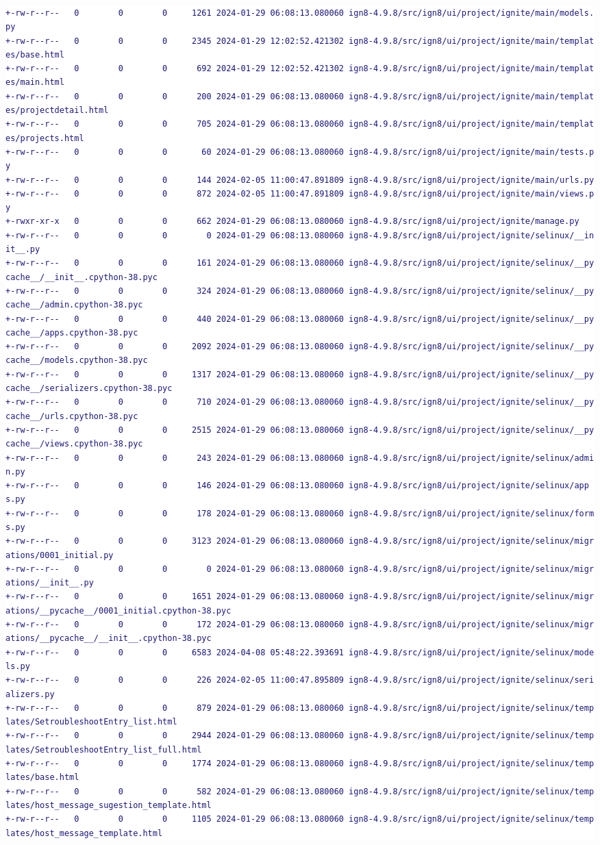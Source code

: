 ```diff
+-rw-r--r--   0        0        0     1261 2024-01-29 06:08:13.080060 ign8-4.9.8/src/ign8/ui/project/ignite/main/models.py
+-rw-r--r--   0        0        0     2345 2024-01-29 12:02:52.421302 ign8-4.9.8/src/ign8/ui/project/ignite/main/templates/base.html
+-rw-r--r--   0        0        0      692 2024-01-29 12:02:52.421302 ign8-4.9.8/src/ign8/ui/project/ignite/main/templates/main.html
+-rw-r--r--   0        0        0      200 2024-01-29 06:08:13.080060 ign8-4.9.8/src/ign8/ui/project/ignite/main/templates/projectdetail.html
+-rw-r--r--   0        0        0      705 2024-01-29 06:08:13.080060 ign8-4.9.8/src/ign8/ui/project/ignite/main/templates/projects.html
+-rw-r--r--   0        0        0       60 2024-01-29 06:08:13.080060 ign8-4.9.8/src/ign8/ui/project/ignite/main/tests.py
+-rw-r--r--   0        0        0      144 2024-02-05 11:00:47.891809 ign8-4.9.8/src/ign8/ui/project/ignite/main/urls.py
+-rw-r--r--   0        0        0      872 2024-02-05 11:00:47.891809 ign8-4.9.8/src/ign8/ui/project/ignite/main/views.py
+-rwxr-xr-x   0        0        0      662 2024-01-29 06:08:13.080060 ign8-4.9.8/src/ign8/ui/project/ignite/manage.py
+-rw-r--r--   0        0        0        0 2024-01-29 06:08:13.080060 ign8-4.9.8/src/ign8/ui/project/ignite/selinux/__init__.py
+-rw-r--r--   0        0        0      161 2024-01-29 06:08:13.080060 ign8-4.9.8/src/ign8/ui/project/ignite/selinux/__pycache__/__init__.cpython-38.pyc
+-rw-r--r--   0        0        0      324 2024-01-29 06:08:13.080060 ign8-4.9.8/src/ign8/ui/project/ignite/selinux/__pycache__/admin.cpython-38.pyc
+-rw-r--r--   0        0        0      440 2024-01-29 06:08:13.080060 ign8-4.9.8/src/ign8/ui/project/ignite/selinux/__pycache__/apps.cpython-38.pyc
+-rw-r--r--   0        0        0     2092 2024-01-29 06:08:13.080060 ign8-4.9.8/src/ign8/ui/project/ignite/selinux/__pycache__/models.cpython-38.pyc
+-rw-r--r--   0        0        0     1317 2024-01-29 06:08:13.080060 ign8-4.9.8/src/ign8/ui/project/ignite/selinux/__pycache__/serializers.cpython-38.pyc
+-rw-r--r--   0        0        0      710 2024-01-29 06:08:13.080060 ign8-4.9.8/src/ign8/ui/project/ignite/selinux/__pycache__/urls.cpython-38.pyc
+-rw-r--r--   0        0        0     2515 2024-01-29 06:08:13.080060 ign8-4.9.8/src/ign8/ui/project/ignite/selinux/__pycache__/views.cpython-38.pyc
+-rw-r--r--   0        0        0      243 2024-01-29 06:08:13.080060 ign8-4.9.8/src/ign8/ui/project/ignite/selinux/admin.py
+-rw-r--r--   0        0        0      146 2024-01-29 06:08:13.080060 ign8-4.9.8/src/ign8/ui/project/ignite/selinux/apps.py
+-rw-r--r--   0        0        0      178 2024-01-29 06:08:13.080060 ign8-4.9.8/src/ign8/ui/project/ignite/selinux/forms.py
+-rw-r--r--   0        0        0     3123 2024-01-29 06:08:13.080060 ign8-4.9.8/src/ign8/ui/project/ignite/selinux/migrations/0001_initial.py
+-rw-r--r--   0        0        0        0 2024-01-29 06:08:13.080060 ign8-4.9.8/src/ign8/ui/project/ignite/selinux/migrations/__init__.py
+-rw-r--r--   0        0        0     1651 2024-01-29 06:08:13.080060 ign8-4.9.8/src/ign8/ui/project/ignite/selinux/migrations/__pycache__/0001_initial.cpython-38.pyc
+-rw-r--r--   0        0        0      172 2024-01-29 06:08:13.080060 ign8-4.9.8/src/ign8/ui/project/ignite/selinux/migrations/__pycache__/__init__.cpython-38.pyc
+-rw-r--r--   0        0        0     6583 2024-04-08 05:48:22.393691 ign8-4.9.8/src/ign8/ui/project/ignite/selinux/models.py
+-rw-r--r--   0        0        0      226 2024-02-05 11:00:47.895809 ign8-4.9.8/src/ign8/ui/project/ignite/selinux/serializers.py
+-rw-r--r--   0        0        0      879 2024-01-29 06:08:13.080060 ign8-4.9.8/src/ign8/ui/project/ignite/selinux/templates/SetroubleshootEntry_list.html
+-rw-r--r--   0        0        0     2944 2024-01-29 06:08:13.080060 ign8-4.9.8/src/ign8/ui/project/ignite/selinux/templates/SetroubleshootEntry_list_full.html
+-rw-r--r--   0        0        0     1774 2024-01-29 06:08:13.080060 ign8-4.9.8/src/ign8/ui/project/ignite/selinux/templates/base.html
+-rw-r--r--   0        0        0      582 2024-01-29 06:08:13.080060 ign8-4.9.8/src/ign8/ui/project/ignite/selinux/templates/host_message_sugestion_template.html
+-rw-r--r--   0        0        0     1105 2024-01-29 06:08:13.080060 ign8-4.9.8/src/ign8/ui/project/ignite/selinux/templates/host_message_template.html
```